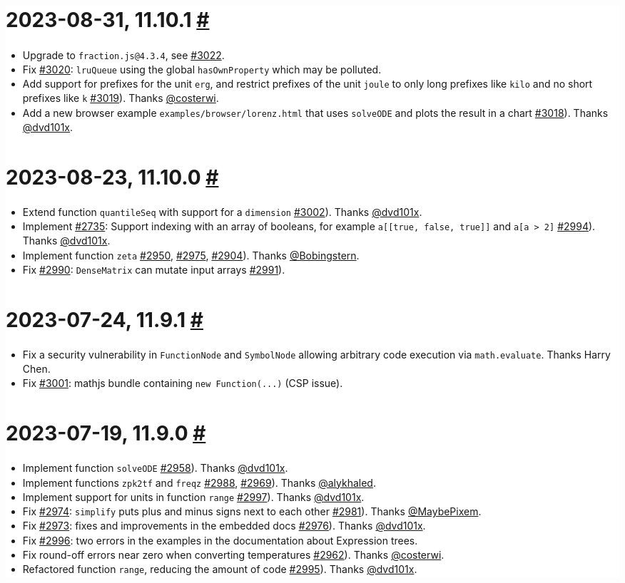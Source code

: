 
<h1 id="20230831-11101">2023-08-31, 11.10.1 <a href="#20230831-11101" title="Permalink">#</a></h1>

- Upgrade to `fraction.js@4.3.4`, see <a href="https://github.com/josdejong/mathjs/issues/3022">#3022</a>.
- Fix <a href="https://github.com/josdejong/mathjs/issues/3020">#3020</a>: `lruQueue` using the global `hasOwnProperty` which may be 
  polluted.
- Add support for prefixes for the unit `erg`, and restrict prefixes of the
  unit `joule` to only long prefixes like `kilo` and no short prefixes 
  like `k`  <a href="https://github.com/josdejong/mathjs/issues/3019">#3019</a>). Thanks <a href="https://github.com/costerwi">@costerwi</a>.
- Add a new browser example `examples/browser/lorenz.html` that uses `solveODE`
  and plots the result in a chart  <a href="https://github.com/josdejong/mathjs/issues/3018">#3018</a>). Thanks <a href="https://github.com/dvd101x">@dvd101x</a>.


<h1 id="20230823-11100">2023-08-23, 11.10.0 <a href="#20230823-11100" title="Permalink">#</a></h1>

- Extend function `quantileSeq` with support for a `dimension`  <a href="https://github.com/josdejong/mathjs/issues/3002">#3002</a>).
  Thanks <a href="https://github.com/dvd101x">@dvd101x</a>.
- Implement <a href="https://github.com/josdejong/mathjs/issues/2735">#2735</a>: Support indexing with an array of booleans, for 
  example `a[[true, false, true]]` and `a[a > 2]`  <a href="https://github.com/josdejong/mathjs/issues/2994">#2994</a>). Thanks <a href="https://github.com/dvd101x">@dvd101x</a>.
- Implement function `zeta`  <a href="https://github.com/josdejong/mathjs/issues/2950">#2950</a>, <a href="https://github.com/josdejong/mathjs/issues/2975">#2975</a>, <a href="https://github.com/josdejong/mathjs/issues/2904">#2904</a>). Thanks <a href="https://github.com/Bobingstern">@Bobingstern</a>.
- Fix <a href="https://github.com/josdejong/mathjs/issues/2990">#2990</a>: `DenseMatrix` can mutate input arrays  <a href="https://github.com/josdejong/mathjs/issues/2991">#2991</a>).


<h1 id="20230724-1191">2023-07-24, 11.9.1 <a href="#20230724-1191" title="Permalink">#</a></h1>

- Fix a security vulnerability in `FunctionNode` and `SymbolNode` allowing
  arbitrary code execution via `math.evaluate`. Thanks Harry Chen.
- Fix <a href="https://github.com/josdejong/mathjs/issues/3001">#3001</a>: mathjs bundle containing `new Function(...)` (CSP issue).


<h1 id="20230719-1190">2023-07-19, 11.9.0 <a href="#20230719-1190" title="Permalink">#</a></h1>

- Implement function `solveODE`  <a href="https://github.com/josdejong/mathjs/issues/2958">#2958</a>). Thanks <a href="https://github.com/dvd101x">@dvd101x</a>.
- Implement functions `zpk2tf` and `freqz`  <a href="https://github.com/josdejong/mathjs/issues/2988">#2988</a>, <a href="https://github.com/josdejong/mathjs/issues/2969">#2969</a>). Thanks <a href="https://github.com/alykhaled">@alykhaled</a>.
- Implement support for units in function `range`  <a href="https://github.com/josdejong/mathjs/issues/2997">#2997</a>). Thanks <a href="https://github.com/dvd101x">@dvd101x</a>.
- Fix <a href="https://github.com/josdejong/mathjs/issues/2974">#2974</a>: `simplify` puts plus and minus signs next to each other  <a href="https://github.com/josdejong/mathjs/issues/2981">#2981</a>).
  Thanks <a href="https://github.com/MaybePixem">@MaybePixem</a>.
- Fix <a href="https://github.com/josdejong/mathjs/issues/2973">#2973</a>: fixes and improvements in the embedded docs  <a href="https://github.com/josdejong/mathjs/issues/2976">#2976</a>). 
  Thanks <a href="https://github.com/dvd101x">@dvd101x</a>.
- Fix <a href="https://github.com/josdejong/mathjs/issues/2996">#2996</a>: two errors in the examples in the documentation about Expression 
  trees.
- Fix round-off errors near zero when converting temperatures  <a href="https://github.com/josdejong/mathjs/issues/2962">#2962</a>). 
  Thanks <a href="https://github.com/costerwi">@costerwi</a>.
- Refactored function `range`, reducing the amount of code  <a href="https://github.com/josdejong/mathjs/issues/2995">#2995</a>).
  Thanks <a href="https://github.com/dvd101x">@dvd101x</a>.
